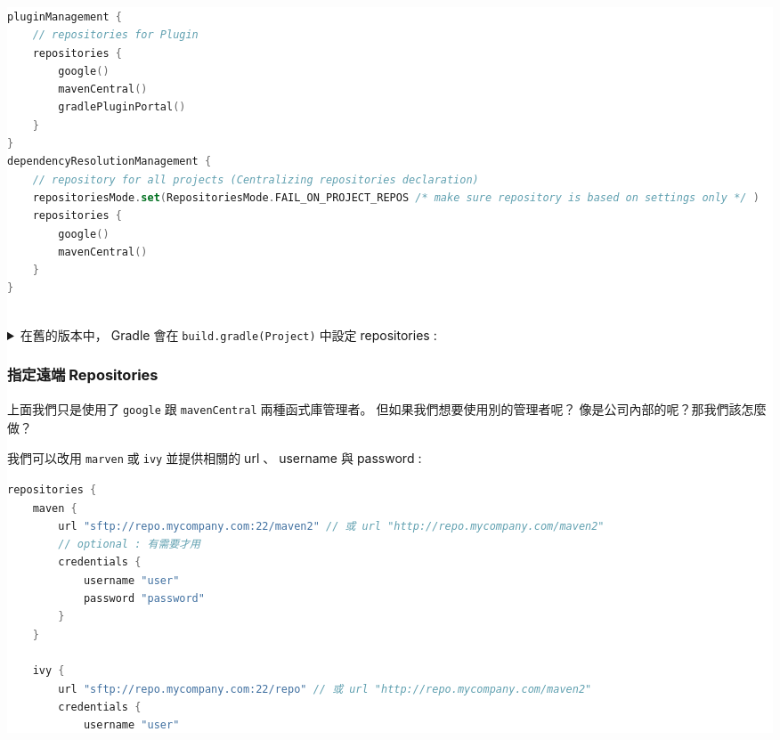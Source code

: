 ```kotlin
pluginManagement {
    // repositories for Plugin
    repositories {
        google()
        mavenCentral()
        gradlePluginPortal()
    }
}
dependencyResolutionManagement {
    // repository for all projects (Centralizing repositories declaration)
    repositoriesMode.set(RepositoriesMode.FAIL_ON_PROJECT_REPOS /* make sure repository is based on settings only */ )
    repositories {
        google()
        mavenCentral()
    }
}
```

<br>
</details>

<details markdown=1><summary  markdown='span'> 
在舊的版本中， Gradle 會在 <code>build.gradle(Project)</code> 中設定 repositories :
</summary></details>

### 指定遠端 Repositories

上面我們只是使用了 `google` 跟 `mavenCentral` 兩種函式庫管理者。 但如果我們想要使用別的管理者呢？ 像是公司內部的呢？那我們該怎麼做？

我們可以改用 `marven` 或 `ivy` 並提供相關的 url 、 username 與 password :

```groovy
repositories {
    maven {
        url "sftp://repo.mycompany.com:22/maven2" // 或 url "http://repo.mycompany.com/maven2"
        // optional : 有需要才用
        credentials {
            username "user"
            password "password"
        }
    }

    ivy {
        url "sftp://repo.mycompany.com:22/repo" // 或 url "http://repo.mycompany.com/maven2"
        credentials {
            username "user"
```